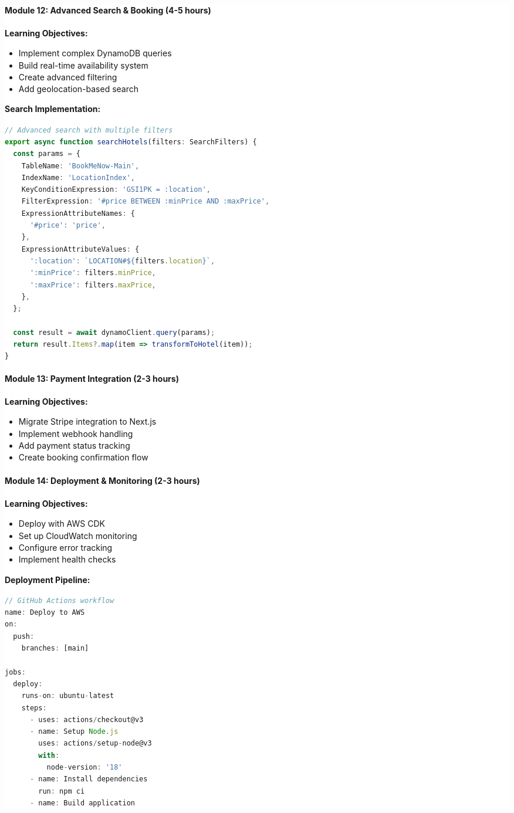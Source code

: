 #### Module 12: Advanced Search & Booking (4-5 hours)
**Learning Objectives:**
- Implement complex DynamoDB queries
- Build real-time availability system
- Create advanced filtering
- Add geolocation-based search

**Search Implementation:**
```typescript
// Advanced search with multiple filters
export async function searchHotels(filters: SearchFilters) {
  const params = {
    TableName: 'BookMeNow-Main',
    IndexName: 'LocationIndex',
    KeyConditionExpression: 'GSI1PK = :location',
    FilterExpression: '#price BETWEEN :minPrice AND :maxPrice',
    ExpressionAttributeNames: {
      '#price': 'price',
    },
    ExpressionAttributeValues: {
      ':location': `LOCATION#${filters.location}`,
      ':minPrice': filters.minPrice,
      ':maxPrice': filters.maxPrice,
    },
  };

  const result = await dynamoClient.query(params);
  return result.Items?.map(item => transformToHotel(item));
}
```

#### Module 13: Payment Integration (2-3 hours)
**Learning Objectives:**
- Migrate Stripe integration to Next.js
- Implement webhook handling
- Add payment status tracking
- Create booking confirmation flow

#### Module 14: Deployment & Monitoring (2-3 hours)
**Learning Objectives:**
- Deploy with AWS CDK
- Set up CloudWatch monitoring
- Configure error tracking
- Implement health checks

**Deployment Pipeline:**
```typescript
// GitHub Actions workflow
name: Deploy to AWS
on:
  push:
    branches: [main]

jobs:
  deploy:
    runs-on: ubuntu-latest
    steps:
      - uses: actions/checkout@v3
      - name: Setup Node.js
        uses: actions/setup-node@v3
        with:
          node-version: '18'
      - name: Install dependencies
        run: npm ci
      - name: Build application
```